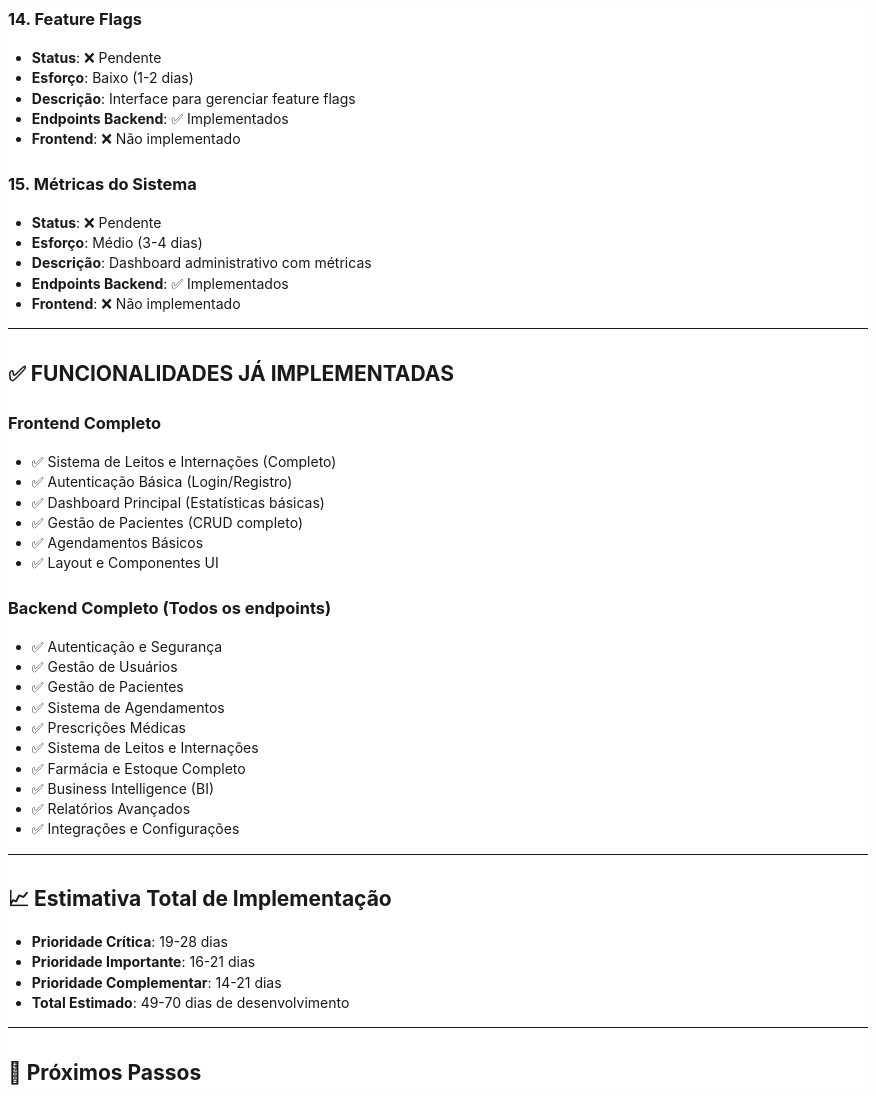 ### 14. Feature Flags
- **Status**: ❌ Pendente
- **Esforço**: Baixo (1-2 dias)
- **Descrição**: Interface para gerenciar feature flags
- **Endpoints Backend**: ✅ Implementados
- **Frontend**: ❌ Não implementado

### 15. Métricas do Sistema
- **Status**: ❌ Pendente
- **Esforço**: Médio (3-4 dias)
- **Descrição**: Dashboard administrativo com métricas
- **Endpoints Backend**: ✅ Implementados
- **Frontend**: ❌ Não implementado

---

## ✅ FUNCIONALIDADES JÁ IMPLEMENTADAS

### Frontend Completo
- ✅ Sistema de Leitos e Internações (Completo)
- ✅ Autenticação Básica (Login/Registro)
- ✅ Dashboard Principal (Estatísticas básicas)
- ✅ Gestão de Pacientes (CRUD completo)
- ✅ Agendamentos Básicos
- ✅ Layout e Componentes UI

### Backend Completo (Todos os endpoints)
- ✅ Autenticação e Segurança
- ✅ Gestão de Usuários
- ✅ Gestão de Pacientes
- ✅ Sistema de Agendamentos
- ✅ Prescrições Médicas
- ✅ Sistema de Leitos e Internações
- ✅ Farmácia e Estoque Completo
- ✅ Business Intelligence (BI)
- ✅ Relatórios Avançados
- ✅ Integrações e Configurações

---

## 📈 Estimativa Total de Implementação

- **Prioridade Crítica**: 19-28 dias
- **Prioridade Importante**: 16-21 dias
- **Prioridade Complementar**: 14-21 dias
- **Total Estimado**: 49-70 dias de desenvolvimento

---

## 🎯 Próximos Passos
